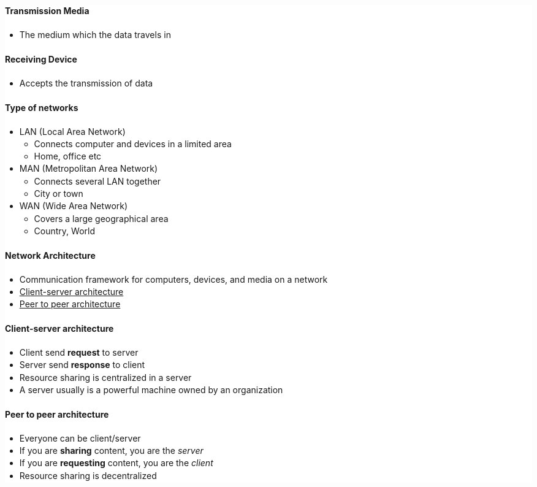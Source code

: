 #### Transmission Media
- The medium which the data travels in

#### Receiving Device
- Accepts the transmission of data

#### Type of networks
- LAN (Local Area Network)
    - Connects computer and devices in a limited area
    - Home, office etc
- MAN (Metropolitan Area Network)
    - Connects several LAN together
    - City or town
- WAN (Wide Area Network)
    - Covers a large geographical area
    - Country, World

#### Network Architecture
- Communication framework for computers, devices, and media on a network
- [Client-server architecture](#client-server-architecture)
- [Peer to peer architecture](#peer-to-peer-architecture)

#### Client-server architecture
- Client send **request** to server
- Server send **response** to client
- Resource sharing is centralized in a server
- A server usually is a powerful machine owned by an organization

#### Peer to peer architecture
- Everyone can be client/server
- If you are **sharing** content, you are the *server*
- If you are **requesting** content, you are the *client*
- Resource sharing is decentralized
